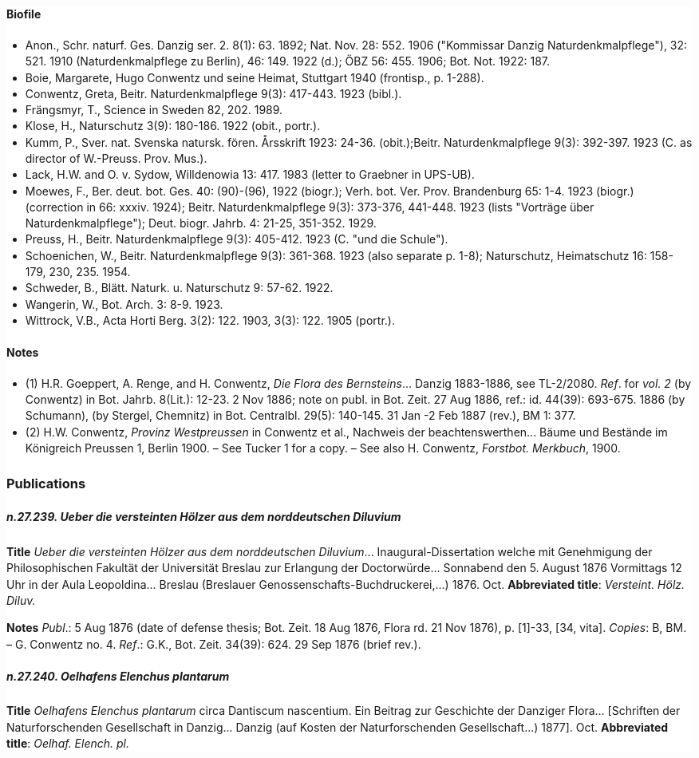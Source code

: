 #### Biofile

- Anon., Schr. naturf. Ges. Danzig ser. 2. 8(1): 63. 1892; Nat. Nov. 28: 552. 1906 ("Kommissar Danzig Naturdenkmalpflege"), 32: 521. 1910 (Naturdenkmalpflege zu Berlin), 46: 149. 1922 (d.); ÖBZ 56: 455. 1906; Bot. Not. 1922: 187.
- Boie, Margarete, Hugo Conwentz und seine Heimat, Stuttgart 1940 (frontisp., p. 1-288).
- Conwentz, Greta, Beitr. Naturdenkmalpflege 9(3): 417-443. 1923 (bibl.).
- Frängsmyr, T., Science in Sweden 82, 202. 1989.
- Klose, H., Naturschutz 3(9): 180-186. 1922 (obit., portr.).
- Kumm, P., Sver. nat. Svenska natursk. fören. Årsskrift 1923: 24-36. (obit.);Beitr. Naturdenkmalpflege 9(3): 392-397. 1923 (C. as director of W.-Preuss. Prov. Mus.).
- Lack, H.W. and O. v. Sydow, Willdenowia 13: 417. 1983 (letter to Graebner in UPS-UB).
- Moewes, F., Ber. deut. bot. Ges. 40: (90)-(96), 1922 (biogr.); Verh. bot. Ver. Prov. Brandenburg 65: 1-4. 1923 (biogr.) (correction in 66: xxxiv. 1924); Beitr. Naturdenkmalpflege 9(3): 373-376, 441-448. 1923 (lists "Vorträge über Naturdenkmalpflege"); Deut. biogr. Jahrb. 4: 21-25, 351-352. 1929.
- Preuss, H., Beitr. Naturdenkmalpflege 9(3): 405-412. 1923 (C. "und die Schule").
- Schoenichen, W., Beitr. Naturdenkmalpflege 9(3): 361-368. 1923 (also separate p. 1-8); Naturschutz, Heimatschutz 16: 158-179, 230, 235. 1954.
- Schweder, B., Blätt. Naturk. u. Naturschutz 9: 57-62. 1922.
- Wangerin, W., Bot. Arch. 3: 8-9. 1923.
- Wittrock, V.B., Acta Horti Berg. 3(2): 122. 1903, 3(3): 122. 1905 (portr.).

#### Notes

- (1) H.R. Goeppert, A. Renge, and H. Conwentz, *Die Flora des Bernsteins*... Danzig 1883-1886, see TL-2/2080. *Ref*. for *vol. 2* (by Conwentz) in Bot. Jahrb. 8(Lit.): 12-23. 2 Nov 1886; note on publ. in Bot. Zeit. 27 Aug 1886, ref.: id. 44(39): 693-675. 1886 (by Schumann), (by Stergel, Chemnitz) in Bot. Centralbl. 29(5): 140-145. 31 Jan -2 Feb 1887 (rev.), BM 1: 377.
- (2) H.W. Conwentz, *Provinz Westpreussen* in Conwentz et al., Nachweis der beachtenswerthen... Bäume und Bestände im Königreich Preussen 1, Berlin 1900. – See Tucker 1 for a copy. – See also H. Conwentz, *Forstbot. Merkbuch*, 1900.

### Publications

##### n.27.239. Ueber die versteinten Hölzer aus dem norddeutschen Diluvium

**Title**
*Ueber die versteinten Hölzer aus dem norddeutschen Diluvium*... Inaugural-Dissertation welche mit Genehmigung der Philosophischen Fakultät der Universität Breslau zur Erlangung der Doctorwürde... Sonnabend den 5. August 1876 Vormittags 12 Uhr in der Aula Leopoldina... Breslau (Breslauer Genossenschafts-Buchdruckerei,...) 1876. Oct.
**Abbreviated title**: *Versteint. Hölz. Diluv.*

**Notes**
*Publ*.: 5 Aug 1876 (date of defense thesis; Bot. Zeit. 18 Aug 1876, Flora rd. 21 Nov 1876), p. \[1\]-33, \[34, vita\]. *Copies*: B, BM. – G. Conwentz no. 4.
*Ref*.: G.K., Bot. Zeit. 34(39): 624. 29 Sep 1876 (brief rev.).

##### n.27.240. Oelhafens Elenchus plantarum

**Title**
*Oelhafens Elenchus plantarum* circa Dantiscum nascentium. Ein Beitrag zur Geschichte der Danziger Flora... \[Schriften der Naturforschenden Gesellschaft in Danzig... Danzig (auf Kosten der Naturforschenden Gesellschaft...) 1877\]. Oct.
**Abbreviated title**: *Oelhaf. Elench. pl.*
